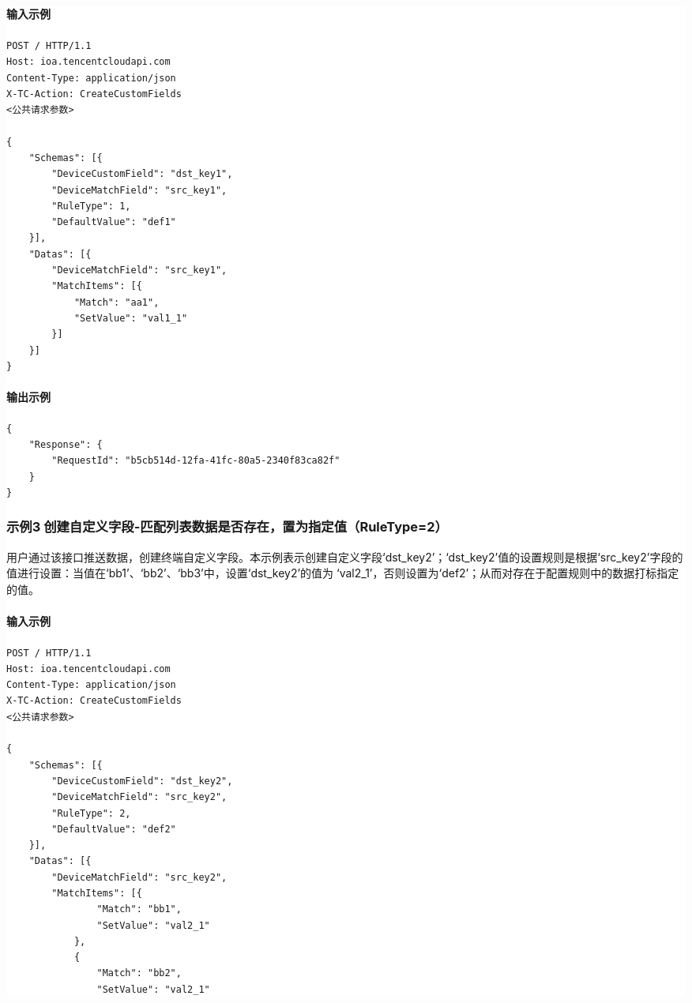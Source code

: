 #### 输入示例

```
POST / HTTP/1.1
Host: ioa.tencentcloudapi.com
Content-Type: application/json
X-TC-Action: CreateCustomFields
<公共请求参数>

{
	"Schemas": [{
		"DeviceCustomField": "dst_key1",
		"DeviceMatchField": "src_key1",
		"RuleType": 1,
		"DefaultValue": "def1"
	}],
	"Datas": [{
		"DeviceMatchField": "src_key1",
		"MatchItems": [{
			"Match": "aa1",
			"SetValue": "val1_1"
		}]
	}]
}
```

#### 输出示例

```
{
    "Response": {
        "RequestId": "b5cb514d-12fa-41fc-80a5-2340f83ca82f"
    }
}
```

### 示例3 创建自定义字段-匹配列表数据是否存在，置为指定值（RuleType=2）

用户通过该接口推送数据，创建终端自定义字段。本示例表示创建自定义字段‘dst_key2’；‘dst_key2’值的设置规则是根据‘src_key2’字段的值进行设置：当值在‘bb1’、‘bb2’、‘bb3’中，设置‘dst_key2’的值为 ‘val2_1’，否则设置为‘def2’；从而对存在于配置规则中的数据打标指定的值。

#### 输入示例

```
POST / HTTP/1.1
Host: ioa.tencentcloudapi.com
Content-Type: application/json
X-TC-Action: CreateCustomFields
<公共请求参数>

{
	"Schemas": [{
		"DeviceCustomField": "dst_key2",
		"DeviceMatchField": "src_key2",
		"RuleType": 2,
		"DefaultValue": "def2"
	}],
	"Datas": [{
		"DeviceMatchField": "src_key2",
		"MatchItems": [{
				"Match": "bb1",
				"SetValue": "val2_1"
			},
			{
				"Match": "bb2",
				"SetValue": "val2_1"
```